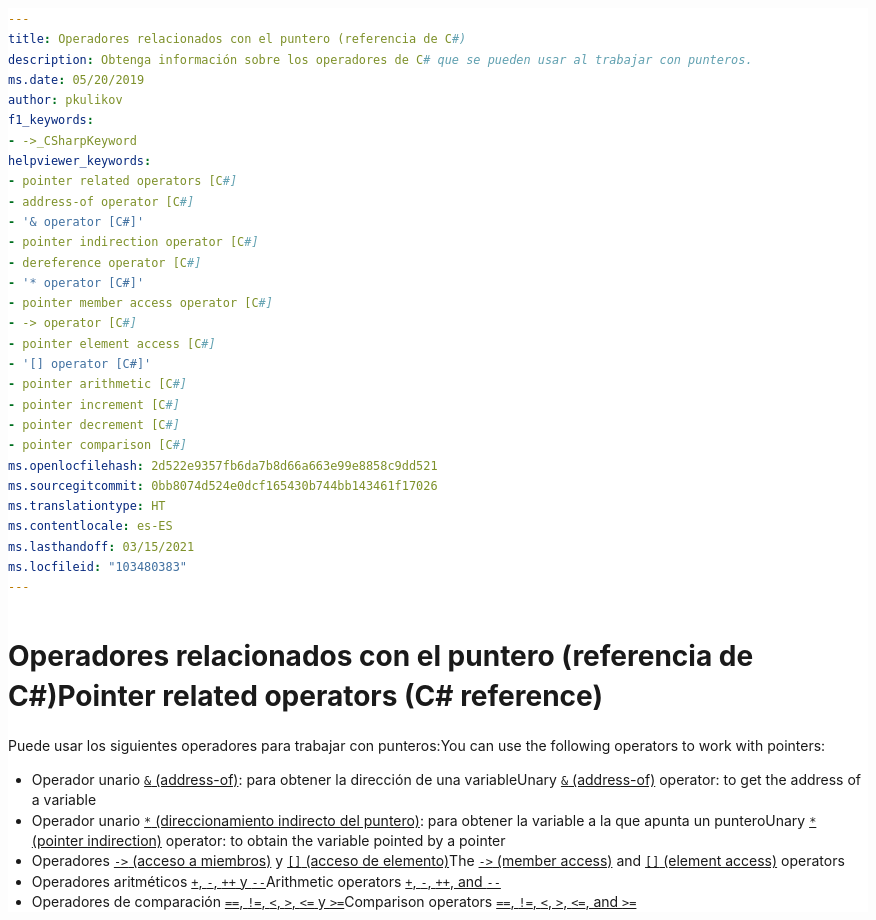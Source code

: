 ```yaml
---
title: Operadores relacionados con el puntero (referencia de C#)
description: Obtenga información sobre los operadores de C# que se pueden usar al trabajar con punteros.
ms.date: 05/20/2019
author: pkulikov
f1_keywords:
- ->_CSharpKeyword
helpviewer_keywords:
- pointer related operators [C#]
- address-of operator [C#]
- '& operator [C#]'
- pointer indirection operator [C#]
- dereference operator [C#]
- '* operator [C#]'
- pointer member access operator [C#]
- -> operator [C#]
- pointer element access [C#]
- '[] operator [C#]'
- pointer arithmetic [C#]
- pointer increment [C#]
- pointer decrement [C#]
- pointer comparison [C#]
ms.openlocfilehash: 2d522e9357fb6da7b8d66a663e99e8858c9dd521
ms.sourcegitcommit: 0bb8074d524e0dcf165430b744bb143461f17026
ms.translationtype: HT
ms.contentlocale: es-ES
ms.lasthandoff: 03/15/2021
ms.locfileid: "103480383"
---
```

# <a name="pointer-related-operators-c-reference"></a><span data-ttu-id="38c55-103">Operadores relacionados con el puntero (referencia de C#)</span><span class="sxs-lookup"><span data-stu-id="38c55-103">Pointer related operators (C# reference)</span></span>

<span data-ttu-id="38c55-104">Puede usar los siguientes operadores para trabajar con punteros:</span><span class="sxs-lookup"><span data-stu-id="38c55-104">You can use the following operators to work with pointers:</span></span>

- <span data-ttu-id="38c55-105">Operador unario [`&` (address-of)](#address-of-operator-): para obtener la dirección de una variable</span><span class="sxs-lookup"><span data-stu-id="38c55-105">Unary [`&` (address-of)](#address-of-operator-) operator: to get the address of a variable</span></span>
- <span data-ttu-id="38c55-106">Operador unario [`*` (direccionamiento indirecto del puntero)](#pointer-indirection-operator-): para obtener la variable a la que apunta un puntero</span><span class="sxs-lookup"><span data-stu-id="38c55-106">Unary [`*` (pointer indirection)](#pointer-indirection-operator-) operator: to obtain the variable pointed by a pointer</span></span>
- <span data-ttu-id="38c55-107">Operadores [`->` (acceso a miembros)](#pointer-member-access-operator--) y [`[]` (acceso de elemento)](#pointer-element-access-operator-)</span><span class="sxs-lookup"><span data-stu-id="38c55-107">The [`->` (member access)](#pointer-member-access-operator--) and [`[]` (element access)](#pointer-element-access-operator-) operators</span></span>
- <span data-ttu-id="38c55-108">Operadores aritméticos [`+`, `-`, `++` y `--`](#pointer-arithmetic-operators)</span><span class="sxs-lookup"><span data-stu-id="38c55-108">Arithmetic operators [`+`, `-`, `++`, and `--`](#pointer-arithmetic-operators)</span></span>
- <span data-ttu-id="38c55-109">Operadores de comparación [`==`, `!=`, `<`, `>`, `<=` y `>=`](#pointer-comparison-operators)</span><span class="sxs-lookup"><span data-stu-id="38c55-109">Comparison operators [`==`, `!=`, `<`, `>`, `<=`, and `>=`](#pointer-comparison-operators)</span></span>
